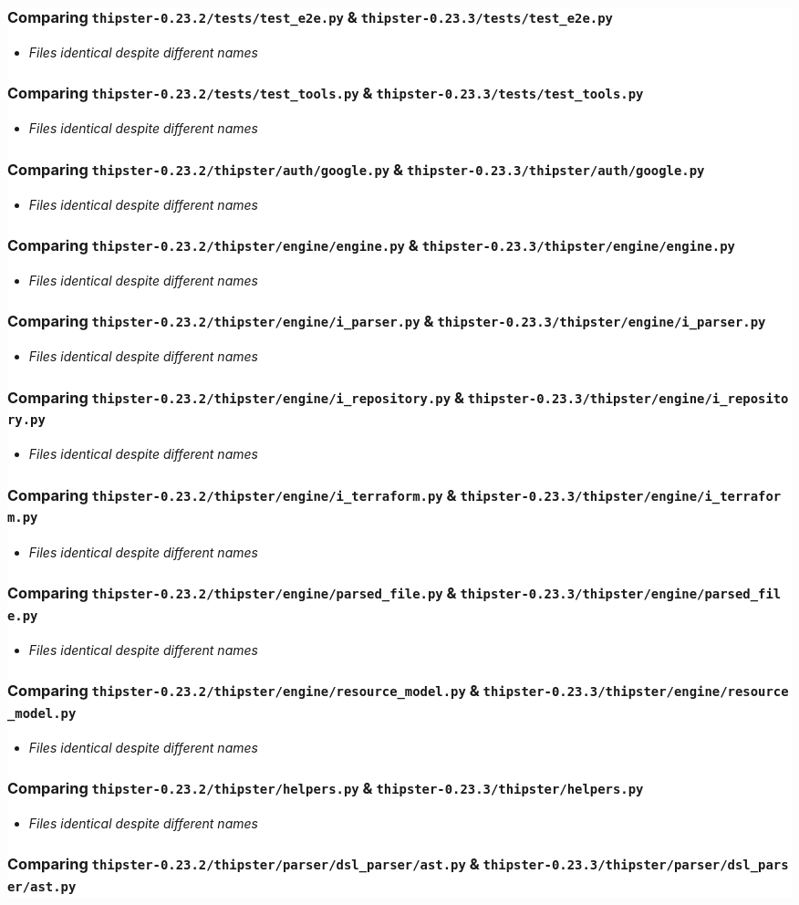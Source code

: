 ### Comparing `thipster-0.23.2/tests/test_e2e.py` & `thipster-0.23.3/tests/test_e2e.py`

 * *Files identical despite different names*

### Comparing `thipster-0.23.2/tests/test_tools.py` & `thipster-0.23.3/tests/test_tools.py`

 * *Files identical despite different names*

### Comparing `thipster-0.23.2/thipster/auth/google.py` & `thipster-0.23.3/thipster/auth/google.py`

 * *Files identical despite different names*

### Comparing `thipster-0.23.2/thipster/engine/engine.py` & `thipster-0.23.3/thipster/engine/engine.py`

 * *Files identical despite different names*

### Comparing `thipster-0.23.2/thipster/engine/i_parser.py` & `thipster-0.23.3/thipster/engine/i_parser.py`

 * *Files identical despite different names*

### Comparing `thipster-0.23.2/thipster/engine/i_repository.py` & `thipster-0.23.3/thipster/engine/i_repository.py`

 * *Files identical despite different names*

### Comparing `thipster-0.23.2/thipster/engine/i_terraform.py` & `thipster-0.23.3/thipster/engine/i_terraform.py`

 * *Files identical despite different names*

### Comparing `thipster-0.23.2/thipster/engine/parsed_file.py` & `thipster-0.23.3/thipster/engine/parsed_file.py`

 * *Files identical despite different names*

### Comparing `thipster-0.23.2/thipster/engine/resource_model.py` & `thipster-0.23.3/thipster/engine/resource_model.py`

 * *Files identical despite different names*

### Comparing `thipster-0.23.2/thipster/helpers.py` & `thipster-0.23.3/thipster/helpers.py`

 * *Files identical despite different names*

### Comparing `thipster-0.23.2/thipster/parser/dsl_parser/ast.py` & `thipster-0.23.3/thipster/parser/dsl_parser/ast.py`

